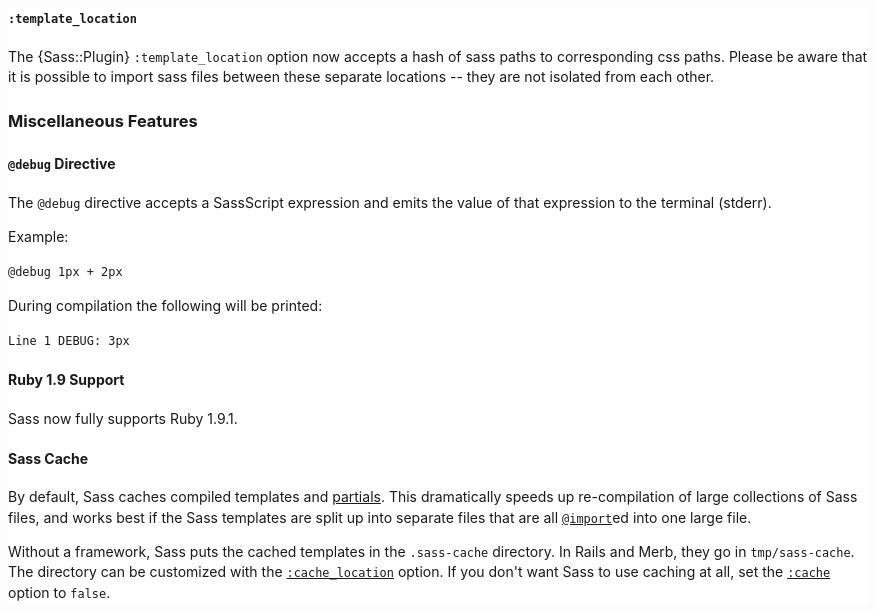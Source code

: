 #### `:template_location`

The {Sass::Plugin} `:template_location` option now accepts a hash of
sass paths to corresponding css paths. Please be aware that it is
possible to import sass files between these separate locations -- they
are not isolated from each other.

### Miscellaneous Features

#### `@debug` Directive

The `@debug` directive accepts a SassScript expression and emits the
value of that expression to the terminal (stderr).

Example:

    @debug 1px + 2px

During compilation the following will be printed:

    Line 1 DEBUG: 3px

#### Ruby 1.9 Support

Sass now fully supports Ruby 1.9.1. 

#### Sass Cache

By default, Sass caches compiled templates and
[partials](SASS_REFERENCE.md.html#partials).  This dramatically speeds
up re-compilation of large collections of Sass files, and works best
if the Sass templates are split up into separate files that are all
[`@import`](SASS_REFERENCE.md.html#import)ed into one large file.

Without a framework, Sass puts the cached templates in the
`.sass-cache` directory.  In Rails and Merb, they go in
`tmp/sass-cache`.  The directory can be customized with the
[`:cache_location`](#cache_location-option) option.  If you don't want
Sass to use caching at all, set the [`:cache`](#cache-option) option
to `false`.
